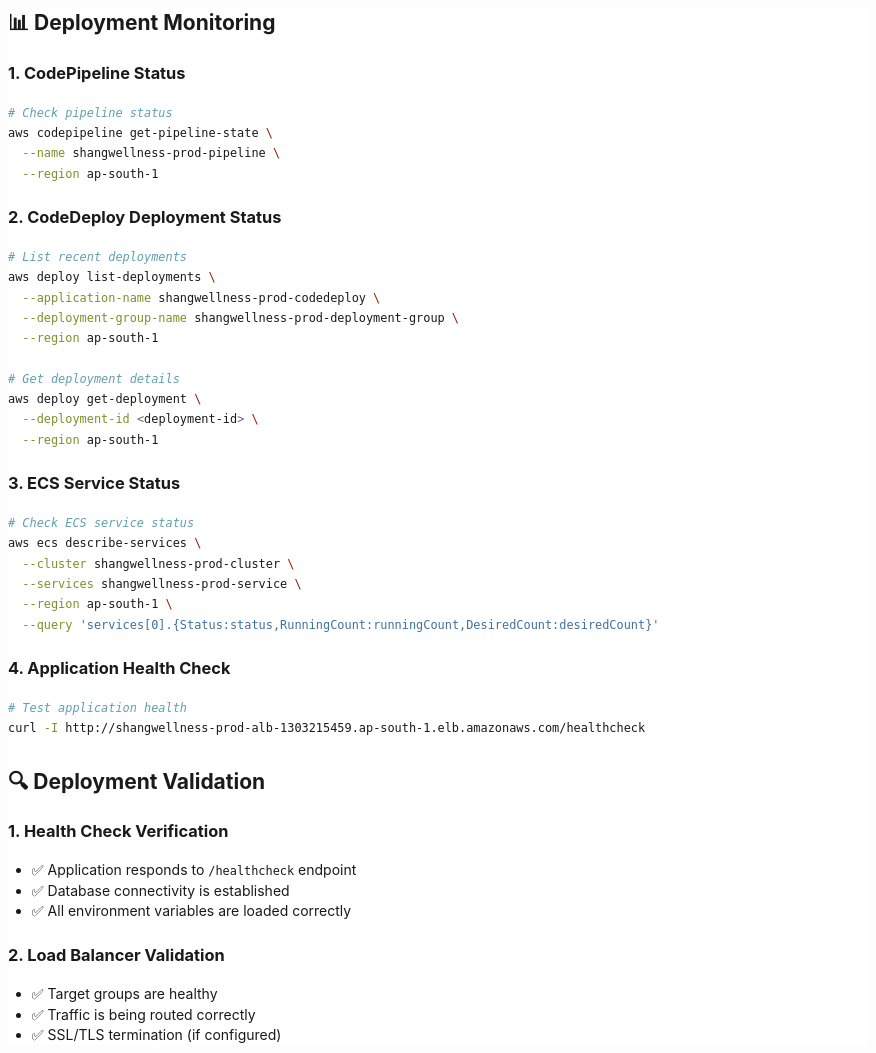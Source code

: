 ## 📊 Deployment Monitoring

### 1. CodePipeline Status
```bash
# Check pipeline status
aws codepipeline get-pipeline-state \
  --name shangwellness-prod-pipeline \
  --region ap-south-1
```

### 2. CodeDeploy Deployment Status
```bash
# List recent deployments
aws deploy list-deployments \
  --application-name shangwellness-prod-codedeploy \
  --deployment-group-name shangwellness-prod-deployment-group \
  --region ap-south-1

# Get deployment details
aws deploy get-deployment \
  --deployment-id <deployment-id> \
  --region ap-south-1
```

### 3. ECS Service Status
```bash
# Check ECS service status
aws ecs describe-services \
  --cluster shangwellness-prod-cluster \
  --services shangwellness-prod-service \
  --region ap-south-1 \
  --query 'services[0].{Status:status,RunningCount:runningCount,DesiredCount:desiredCount}'
```

### 4. Application Health Check
```bash
# Test application health
curl -I http://shangwellness-prod-alb-1303215459.ap-south-1.elb.amazonaws.com/healthcheck
```

## 🔍 Deployment Validation

### 1. Health Check Verification
- ✅ Application responds to `/healthcheck` endpoint
- ✅ Database connectivity is established
- ✅ All environment variables are loaded correctly

### 2. Load Balancer Validation
- ✅ Target groups are healthy
- ✅ Traffic is being routed correctly
- ✅ SSL/TLS termination (if configured)

